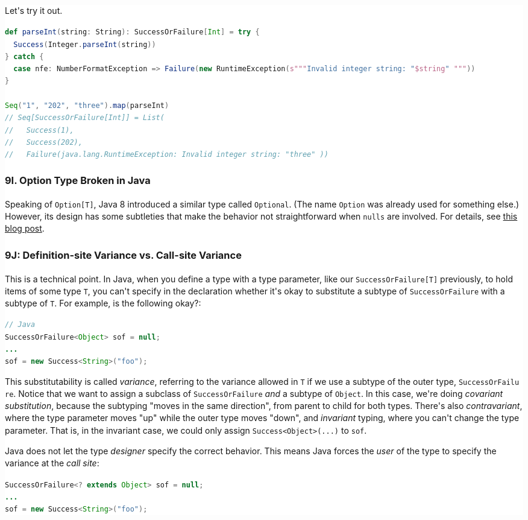 Let's try it out.

```scala
def parseInt(string: String): SuccessOrFailure[Int] = try {
  Success(Integer.parseInt(string))
} catch {
  case nfe: NumberFormatException => Failure(new RuntimeException(s"""Invalid integer string: "$string" """))
}

Seq("1", "202", "three").map(parseInt)
// Seq[SuccessOrFailure[Int]] = List(
//   Success(1), 
//   Success(202), 
//   Failure(java.lang.RuntimeException: Invalid integer string: "three" ))
```

### 9I. Option Type Broken in Java
Speaking of `Option[T]`, Java 8 introduced a similar type called `Optional`. (The name `Option` was already used for something else.) However, its design has some subtleties that make the behavior not straightforward when `nulls` are involved. For details, see [this blog post](https://developer.atlassian.com/blog/2015/08/optional-broken/).

### 9J: Definition-site Variance vs. Call-site Variance
This is a technical point. In Java, when you define a type with a type parameter, like our `SuccessOrFailure[T]` previously, to hold items of some type `T`, you can't specify in the declaration whether it's okay to substitute a subtype of `SuccessOrFailure` with a subtype of `T`. For example, is the following okay?:

```java
// Java
SuccessOrFailure<Object> sof = null;
...
sof = new Success<String>("foo");
```

This substitutability is called _variance_, referring to the variance allowed in `T` if we use a subtype of the outer type, `SuccessOrFailure`. Notice that we want to assign a subclass of `SuccessOrFailure` _and_ a subtype of `Object`. In this case, we're doing _covariant substitution_, because the subtyping "moves in the same direction", from parent to child for both types. There's also _contravariant_, where the type parameter moves "up" while the outer type moves "down", and _invariant_ typing, where you can't change the type parameter. That is, in the invariant case, we could only assign `Success<Object>(...)` to `sof`.

Java does not let the type _designer_ specify the correct behavior. This means Java forces the _user_ of the type to specify the variance at the _call site_:

```java
SuccessOrFailure<? extends Object> sof = null;
...
sof = new Success<String>("foo");

```

